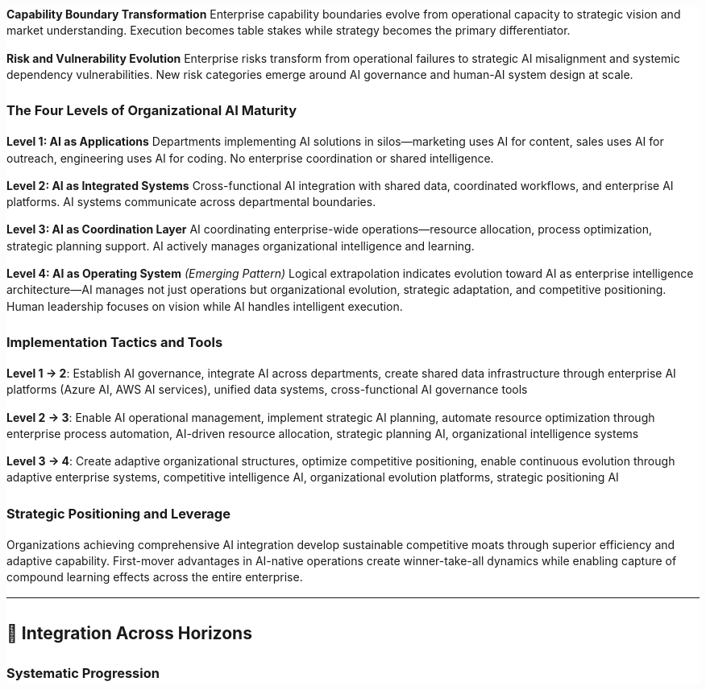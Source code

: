 **Capability Boundary Transformation**
Enterprise capability boundaries evolve from operational capacity to strategic vision and market understanding. Execution becomes table stakes while strategy becomes the primary differentiator.

**Risk and Vulnerability Evolution**
Enterprise risks transform from operational failures to strategic AI misalignment and systemic dependency vulnerabilities. New risk categories emerge around AI governance and human-AI system design at scale.

### **The Four Levels of Organizational AI Maturity**

**Level 1: AI as Applications**
Departments implementing AI solutions in silos—marketing uses AI for content, sales uses AI for outreach, engineering uses AI for coding. No enterprise coordination or shared intelligence.

**Level 2: AI as Integrated Systems**
Cross-functional AI integration with shared data, coordinated workflows, and enterprise AI platforms. AI systems communicate across departmental boundaries.

**Level 3: AI as Coordination Layer**
AI coordinating enterprise-wide operations—resource allocation, process optimization, strategic planning support. AI actively manages organizational intelligence and learning.

**Level 4: AI as Operating System** *(Emerging Pattern)*
Logical extrapolation indicates evolution toward AI as enterprise intelligence architecture—AI manages not just operations but organizational evolution, strategic adaptation, and competitive positioning. Human leadership focuses on vision while AI handles intelligent execution.

### **Implementation Tactics and Tools**

**Level 1 → 2**: Establish AI governance, integrate AI across departments, create shared data infrastructure through enterprise AI platforms (Azure AI, AWS AI services), unified data systems, cross-functional AI governance tools

**Level 2 → 3**: Enable AI operational management, implement strategic AI planning, automate resource optimization through enterprise process automation, AI-driven resource allocation, strategic planning AI, organizational intelligence systems

**Level 3 → 4**: Create adaptive organizational structures, optimize competitive positioning, enable continuous evolution through adaptive enterprise systems, competitive intelligence AI, organizational evolution platforms, strategic positioning AI

### **Strategic Positioning and Leverage**

Organizations achieving comprehensive AI integration develop sustainable competitive moats through superior efficiency and adaptive capability. First-mover advantages in AI-native operations create winner-take-all dynamics while enabling capture of compound learning effects across the entire enterprise.

---

## 🔗 Integration Across Horizons

### **Systematic Progression**
